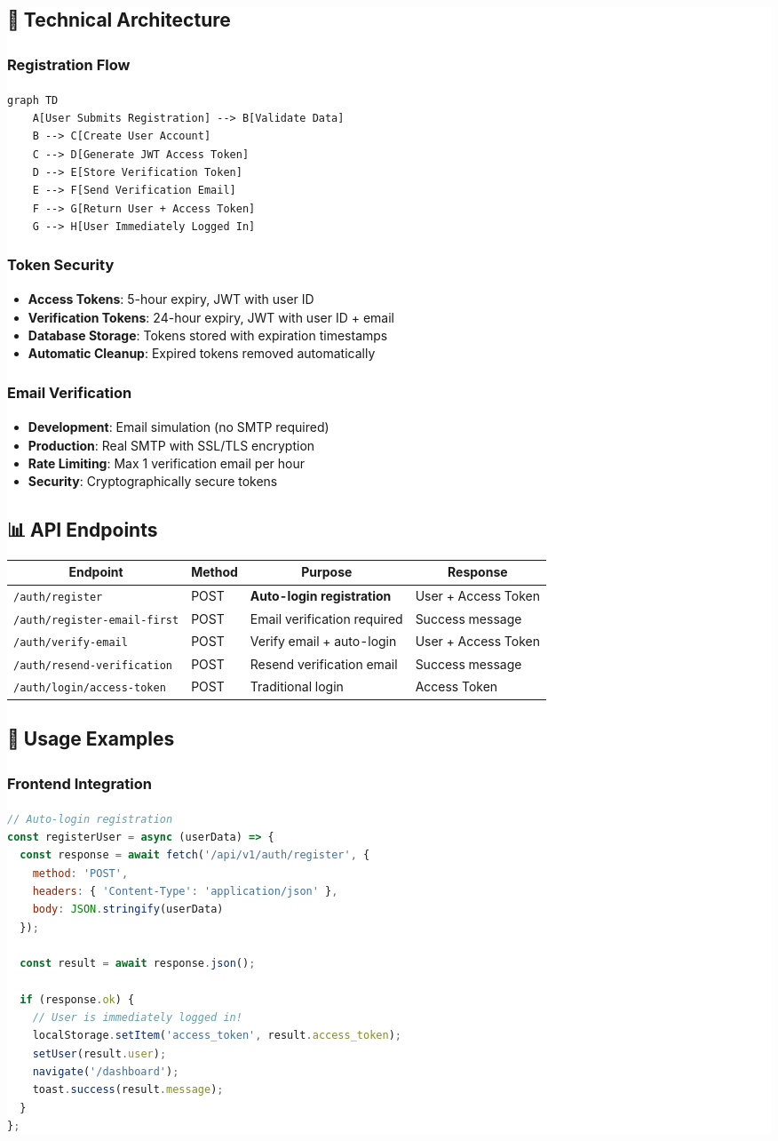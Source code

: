 ## 🔧 **Technical Architecture**

### **Registration Flow**
```mermaid
graph TD
    A[User Submits Registration] --> B[Validate Data]
    B --> C[Create User Account]
    C --> D[Generate JWT Access Token]
    D --> E[Store Verification Token]
    E --> F[Send Verification Email]
    F --> G[Return User + Access Token]
    G --> H[User Immediately Logged In]
```

### **Token Security**
- **Access Tokens**: 5-hour expiry, JWT with user ID
- **Verification Tokens**: 24-hour expiry, JWT with user ID + email
- **Database Storage**: Tokens stored with expiration timestamps
- **Automatic Cleanup**: Expired tokens removed automatically

### **Email Verification**
- **Development**: Email simulation (no SMTP required)
- **Production**: Real SMTP with SSL/TLS encryption
- **Rate Limiting**: Max 1 verification email per hour
- **Security**: Cryptographically secure tokens

## 📊 **API Endpoints**

| Endpoint | Method | Purpose | Response |
|----------|--------|---------|----------|
| `/auth/register` | POST | **Auto-login registration** | User + Access Token |
| `/auth/register-email-first` | POST | Email verification required | Success message |
| `/auth/verify-email` | POST | Verify email + auto-login | User + Access Token |
| `/auth/resend-verification` | POST | Resend verification email | Success message |
| `/auth/login/access-token` | POST | Traditional login | Access Token |

## 🎯 **Usage Examples**

### **Frontend Integration**
```javascript
// Auto-login registration
const registerUser = async (userData) => {
  const response = await fetch('/api/v1/auth/register', {
    method: 'POST',
    headers: { 'Content-Type': 'application/json' },
    body: JSON.stringify(userData)
  });

  const result = await response.json();
  
  if (response.ok) {
    // User is immediately logged in!
    localStorage.setItem('access_token', result.access_token);
    setUser(result.user);
    navigate('/dashboard');
    toast.success(result.message);
  }
};
```